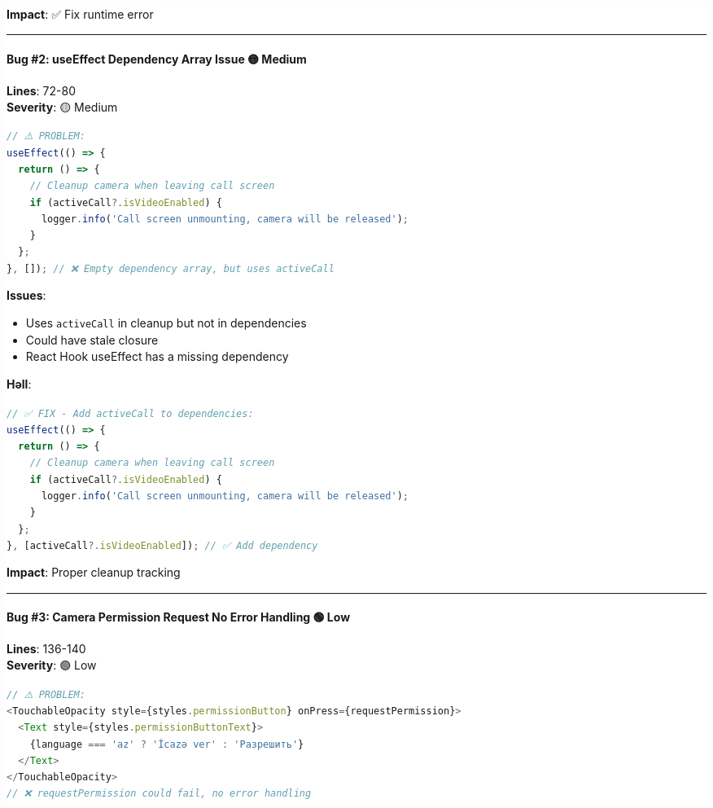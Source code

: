 **Impact**: ✅ Fix runtime error

---

#### Bug #2: useEffect Dependency Array Issue 🟡 Medium
**Lines**: 72-80  
**Severity**: 🟡 Medium

```typescript
// ⚠️ PROBLEM:
useEffect(() => {
  return () => {
    // Cleanup camera when leaving call screen
    if (activeCall?.isVideoEnabled) {
      logger.info('Call screen unmounting, camera will be released');
    }
  };
}, []); // ❌ Empty dependency array, but uses activeCall
```

**Issues**:
- Uses `activeCall` in cleanup but not in dependencies
- Could have stale closure
- React Hook useEffect has a missing dependency

**Həll**:
```typescript
// ✅ FIX - Add activeCall to dependencies:
useEffect(() => {
  return () => {
    // Cleanup camera when leaving call screen
    if (activeCall?.isVideoEnabled) {
      logger.info('Call screen unmounting, camera will be released');
    }
  };
}, [activeCall?.isVideoEnabled]); // ✅ Add dependency
```

**Impact**: Proper cleanup tracking

---

#### Bug #3: Camera Permission Request No Error Handling 🟢 Low
**Lines**: 136-140  
**Severity**: 🟢 Low

```typescript
// ⚠️ PROBLEM:
<TouchableOpacity style={styles.permissionButton} onPress={requestPermission}>
  <Text style={styles.permissionButtonText}>
    {language === 'az' ? 'İcazə ver' : 'Разрешить'}
  </Text>
</TouchableOpacity>
// ❌ requestPermission could fail, no error handling
```
